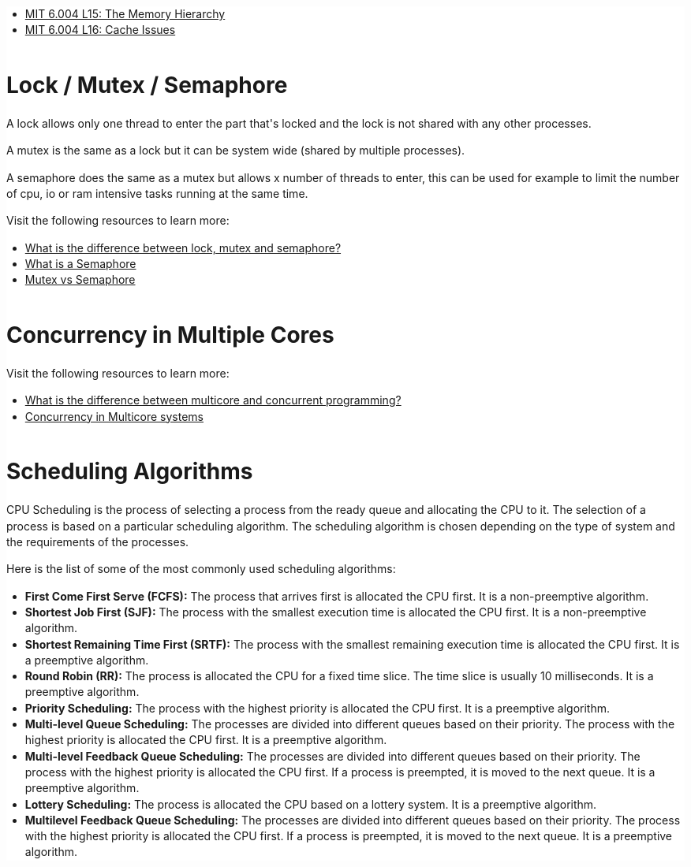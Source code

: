 * [MIT 6.004 L15: The Memory Hierarchy](https://www.youtube.com/watch?v=vjYF_fAZI5E&list=PLrRW1w6CGAcXbMtDFj205vALOGmiRc82-&index=24)
* [MIT 6.004 L16: Cache Issues](https://www.youtube.com/watch?v=ajgC3-pyGlk&index=25&list=PLrRW1w6CGAcXbMtDFj205vALOGmiRc82-)

# Lock / Mutex / Semaphore

A lock allows only one thread to enter the part that's locked and the lock is not shared with any other processes.

A mutex is the same as a lock but it can be system wide (shared by multiple processes).

A semaphore does the same as a mutex but allows x number of threads to enter, this can be used for example to limit the number of cpu, io or ram intensive tasks running at the same time.

Visit the following resources to learn more:

* [What is the difference between lock, mutex and semaphore?](https://stackoverflow.com/questions/2332765/what-is-the-difference-between-lock-mutex-and-semaphore)
* [What is a Semaphore](https://stackoverflow.com/questions/34519/what-is-a-semaphore/40238#40238)
* [Mutex vs Semaphore](https://www.geeksforgeeks.org/mutex-vs-semaphore/)

# Concurrency in Multiple Cores

Visit the following resources to learn more:

* [What is the difference between multicore and concurrent programming?](https://stackoverflow.com/questions/5372861/what-is-the-difference-between-multicore-and-concurrent-programming)
* [Concurrency in Multicore systems](https://cs.stackexchange.com/questions/140793/concurrency-in-multiple-core)

# Scheduling Algorithms

CPU Scheduling is the process of selecting a process from the ready queue and allocating the CPU to it. The selection of a process is based on a particular scheduling algorithm. The scheduling algorithm is chosen depending on the type of system and the requirements of the processes.

Here is the list of some of the most commonly used scheduling algorithms:

* **First Come First Serve (FCFS):** The process that arrives first is allocated the CPU first. It is a non-preemptive algorithm.
* **Shortest Job First (SJF):** The process with the smallest execution time is allocated the CPU first. It is a non-preemptive algorithm.
* **Shortest Remaining Time First (SRTF):** The process with the smallest remaining execution time is allocated the CPU first. It is a preemptive algorithm.
* **Round Robin (RR):** The process is allocated the CPU for a fixed time slice. The time slice is usually 10 milliseconds. It is a preemptive algorithm.
* **Priority Scheduling:** The process with the highest priority is allocated the CPU first. It is a preemptive algorithm.
* **Multi-level Queue Scheduling:** The processes are divided into different queues based on their priority. The process with the highest priority is allocated the CPU first. It is a preemptive algorithm.
* **Multi-level Feedback Queue Scheduling:** The processes are divided into different queues based on their priority. The process with the highest priority is allocated the CPU first. If a process is preempted, it is moved to the next queue. It is a preemptive algorithm.
* **Lottery Scheduling:** The process is allocated the CPU based on a lottery system. It is a preemptive algorithm.
* **Multilevel Feedback Queue Scheduling:** The processes are divided into different queues based on their priority. The process with the highest priority is allocated the CPU first. If a process is preempted, it is moved to the next queue. It is a preemptive algorithm.
